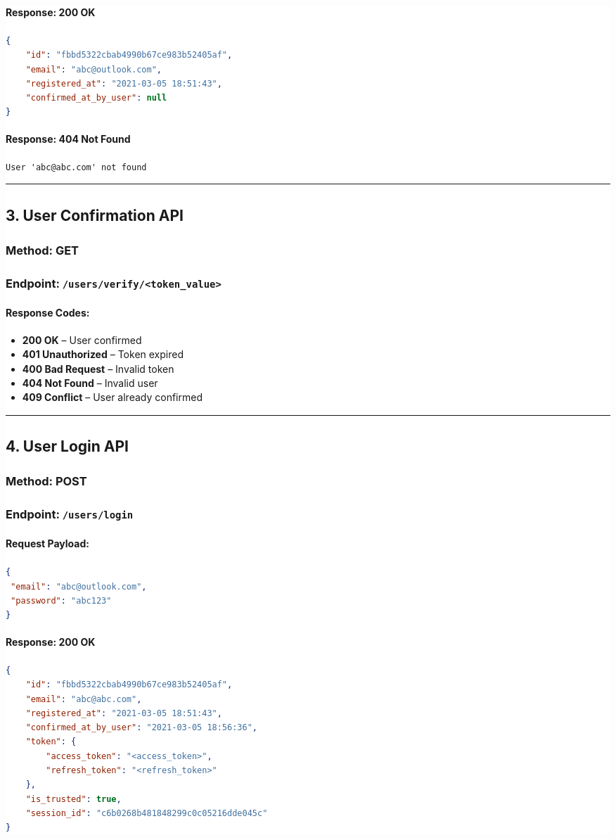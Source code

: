 #### **Response: 200 OK**  

```json
{
    "id": "fbbd5322cbab4990b67ce983b52405af",
    "email": "abc@outlook.com",
    "registered_at": "2021-03-05 18:51:43",
    "confirmed_at_by_user": null
}
```

#### **Response: 404 Not Found**  

```
User 'abc@abc.com' not found
```

---

## 3. **User Confirmation API**  

### Method: **GET**  

### Endpoint: `/users/verify/<token_value>`  

#### **Response Codes:**  

- **200 OK** – User confirmed  
- **401 Unauthorized** – Token expired  
- **400 Bad Request** – Invalid token  
- **404 Not Found** – Invalid user  
- **409 Conflict** – User already confirmed  

---

## 4. **User Login API**  

### Method: **POST**  

### Endpoint: `/users/login`  

#### **Request Payload:**  

```json
{
 "email": "abc@outlook.com",
 "password": "abc123"
}
```

#### **Response: 200 OK**  

```json
{
    "id": "fbbd5322cbab4990b67ce983b52405af",
    "email": "abc@abc.com",
    "registered_at": "2021-03-05 18:51:43",
    "confirmed_at_by_user": "2021-03-05 18:56:36",
    "token": {
        "access_token": "<access_token>",
        "refresh_token": "<refresh_token>"
    },
    "is_trusted": true,
    "session_id": "c6b0268b481848299c0c05216dde045c"
}
```